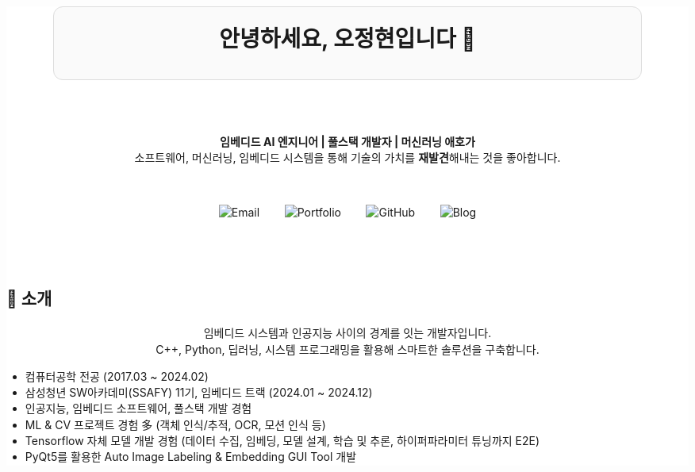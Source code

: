 


<div align="center" style="display: flex; justify-content: center; align-items: center; border: 1px solid #ddd; border-radius: 12px; padding: 20px; max-width: 700px; margin: auto; background-color: #fafafa;">
  <div align="left">
    <h1 style="margin: 0 0 10px 0;">안녕하세요, 오정현입니다 👋</h1>
  </div>
</div>

<br/><br/>





<p align="center">
  <b>임베디드 AI 엔지니어 | 풀스택 개발자 | 머신러닝 애호가</b><br/>
  소프트웨어, 머신러닝, 임베디드 시스템을 통해 기술의 가치를 <strong>재발견</strong>해내는 것을 좋아합니다.

</p>

<br/>

<p align="center">
  <a href="mailto:wjdgus0545@gmail.com" style="text-decoration:none;">
    <img src="https://img.shields.io/badge/Email-D14836?style=flat&logo=gmail&logoColor=white" alt="Email" />
  </a>&nbsp;&nbsp;&nbsp;&nbsp;&nbsp;&nbsp;
  <a href="https://truth-heron-02d.notion.site/AI-15a2bfb3aad080a2b354c423e0f444c7" target="_blank" style="text-decoration:none;">
    <img src="https://img.shields.io/badge/Portfolio-000000?style=flat&logo=notion&logoColor=white" alt="Portfolio" />
  </a>&nbsp;&nbsp;&nbsp;&nbsp;&nbsp;&nbsp;
  <a href="https://github.com/ohsopp" style="text-decoration:none;">
    <img src="https://img.shields.io/badge/GitHub-181717?style=flat&logo=github&logoColor=white" alt="GitHub" />
  </a>&nbsp;&nbsp;&nbsp;&nbsp;&nbsp;&nbsp;
  <a href="https://devohsopp.tistory.com" target="_blank" style="text-decoration:none;">
    <img src="https://img.shields.io/badge/Blog-000000?style=flat&logo=tistory&logoColor=white" alt="Blog" />
  </a>
</p>


<br/><br/>

## 🧠 소개

<p align="center">
임베디드 시스템과 인공지능 사이의 경계를 잇는 개발자입니다.<br/>
C++, Python, 딥러닝, 시스템 프로그래밍을 활용해 스마트한 솔루션을 구축합니다.
</p>


- 컴퓨터공학 전공 (2017.03 ~ 2024.02)
- 삼성청년 SW아카데미(SSAFY) 11기, 임베디드 트랙 (2024.01 ~ 2024.12)
- 인공지능, 임베디드 소프트웨어, 풀스택 개발 경험  
- ML & CV 프로젝트 경험 多 (객체 인식/추적, OCR, 모션 인식 등)
- Tensorflow 자체 모델 개발 경험 (데이터 수집, 임베딩, 모델 설계, 학습 및 추론, 하이퍼파라미터 튜닝까지 E2E)
- PyQt5를 활용한 Auto Image Labeling & Embedding GUI Tool 개발
